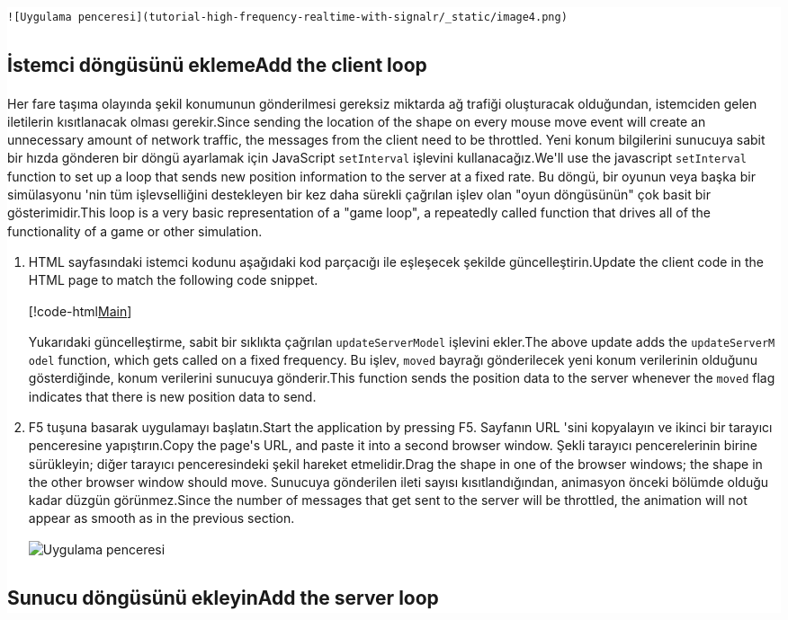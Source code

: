     ![Uygulama penceresi](tutorial-high-frequency-realtime-with-signalr/_static/image4.png)

<a id="clientloop"></a>

## <a name="add-the-client-loop"></a><span data-ttu-id="bea44-188">İstemci döngüsünü ekleme</span><span class="sxs-lookup"><span data-stu-id="bea44-188">Add the client loop</span></span>

<span data-ttu-id="bea44-189">Her fare taşıma olayında şekil konumunun gönderilmesi gereksiz miktarda ağ trafiği oluşturacak olduğundan, istemciden gelen iletilerin kısıtlanacak olması gerekir.</span><span class="sxs-lookup"><span data-stu-id="bea44-189">Since sending the location of the shape on every mouse move event will create an unnecessary amount of network traffic, the messages from the client need to be throttled.</span></span> <span data-ttu-id="bea44-190">Yeni konum bilgilerini sunucuya sabit bir hızda gönderen bir döngü ayarlamak için JavaScript `setInterval` işlevini kullanacağız.</span><span class="sxs-lookup"><span data-stu-id="bea44-190">We'll use the javascript `setInterval` function to set up a loop that sends new position information to the server at a fixed rate.</span></span> <span data-ttu-id="bea44-191">Bu döngü, bir oyunun veya başka bir simülasyonu 'nin tüm işlevselliğini destekleyen bir kez daha sürekli çağrılan işlev olan "oyun döngüsünün" çok basit bir gösterimidir.</span><span class="sxs-lookup"><span data-stu-id="bea44-191">This loop is a very basic representation of a "game loop", a repeatedly called function that drives all of the functionality of a game or other simulation.</span></span>

1. <span data-ttu-id="bea44-192">HTML sayfasındaki istemci kodunu aşağıdaki kod parçacığı ile eşleşecek şekilde güncelleştirin.</span><span class="sxs-lookup"><span data-stu-id="bea44-192">Update the client code in the HTML page to match the following code snippet.</span></span>

    [!code-html[Main](tutorial-high-frequency-realtime-with-signalr/samples/sample8.html)]

    <span data-ttu-id="bea44-193">Yukarıdaki güncelleştirme, sabit bir sıklıkta çağrılan `updateServerModel` işlevini ekler.</span><span class="sxs-lookup"><span data-stu-id="bea44-193">The above update adds the `updateServerModel` function, which gets called on a fixed frequency.</span></span> <span data-ttu-id="bea44-194">Bu işlev, `moved` bayrağı gönderilecek yeni konum verilerinin olduğunu gösterdiğinde, konum verilerini sunucuya gönderir.</span><span class="sxs-lookup"><span data-stu-id="bea44-194">This function sends the position data to the server whenever the `moved` flag indicates that there is new position data to send.</span></span>
2. <span data-ttu-id="bea44-195">F5 tuşuna basarak uygulamayı başlatın.</span><span class="sxs-lookup"><span data-stu-id="bea44-195">Start the application by pressing F5.</span></span> <span data-ttu-id="bea44-196">Sayfanın URL 'sini kopyalayın ve ikinci bir tarayıcı penceresine yapıştırın.</span><span class="sxs-lookup"><span data-stu-id="bea44-196">Copy the page's URL, and paste it into a second browser window.</span></span> <span data-ttu-id="bea44-197">Şekli tarayıcı pencerelerinin birine sürükleyin; diğer tarayıcı penceresindeki şekil hareket etmelidir.</span><span class="sxs-lookup"><span data-stu-id="bea44-197">Drag the shape in one of the browser windows; the shape in the other browser window should move.</span></span> <span data-ttu-id="bea44-198">Sunucuya gönderilen ileti sayısı kısıtlandığından, animasyon önceki bölümde olduğu kadar düzgün görünmez.</span><span class="sxs-lookup"><span data-stu-id="bea44-198">Since the number of messages that get sent to the server will be throttled, the animation will not appear as smooth as in the previous section.</span></span>

    ![Uygulama penceresi](tutorial-high-frequency-realtime-with-signalr/_static/image5.png)

<a id="serverloop"></a>

## <a name="add-the-server-loop"></a><span data-ttu-id="bea44-200">Sunucu döngüsünü ekleyin</span><span class="sxs-lookup"><span data-stu-id="bea44-200">Add the server loop</span></span>
